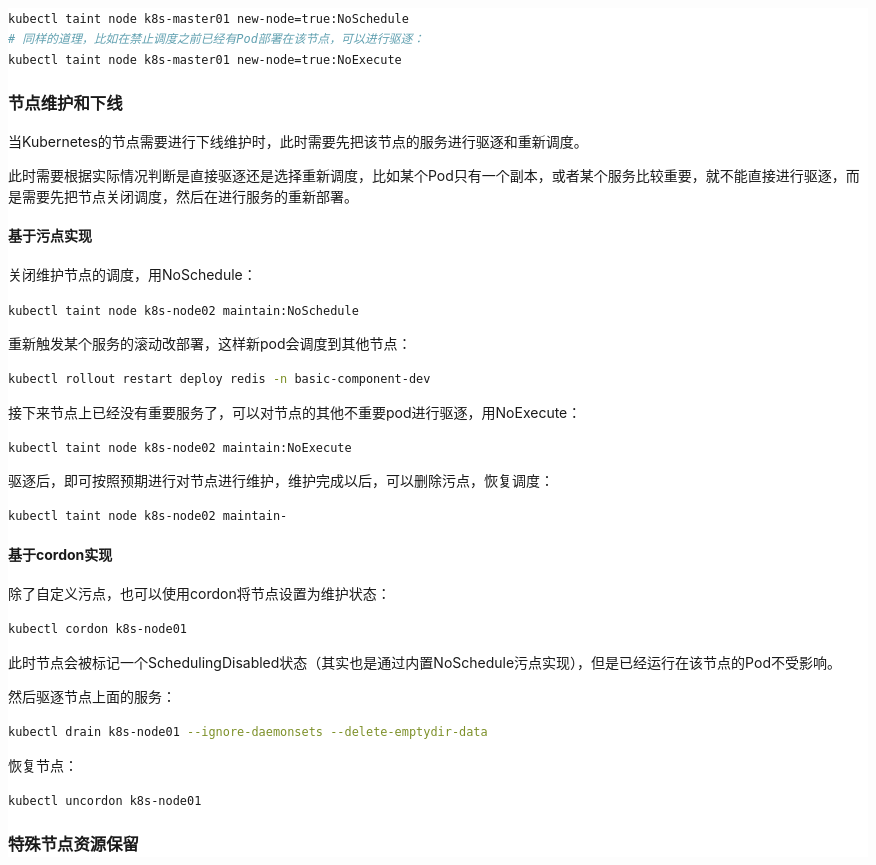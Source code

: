 ~~~sh
kubectl taint node k8s-master01 new-node=true:NoSchedule
# 同样的道理，比如在禁止调度之前已经有Pod部署在该节点，可以进行驱逐： 
kubectl taint node k8s-master01 new-node=true:NoExecute 
~~~

### 节点维护和下线

当Kubernetes的节点需要进行下线维护时，此时需要先把该节点的服务进行驱逐和重新调度。

此时需要根据实际情况判断是直接驱逐还是选择重新调度，比如某个Pod只有一个副本，或者某个服务比较重要，就不能直接进行驱逐，而是需要先把节点关闭调度，然后在进行服务的重新部署。

#### 基于污点实现

关闭维护节点的调度，用NoSchedule：

~~~sh
kubectl taint node k8s-node02 maintain:NoSchedule 
~~~

重新触发某个服务的滚动改部署，这样新pod会调度到其他节点：

~~~sh
kubectl rollout restart deploy redis -n basic-component-dev
~~~

接下来节点上已经没有重要服务了，可以对节点的其他不重要pod进行驱逐，用NoExecute：

~~~sh
kubectl taint node k8s-node02 maintain:NoExecute 
~~~

驱逐后，即可按照预期进行对节点进行维护，维护完成以后，可以删除污点，恢复调度： 

~~~sh
kubectl taint node k8s-node02 maintain- 
~~~

#### 基于cordon实现

除了自定义污点，也可以使用cordon将节点设置为维护状态： 

~~~sh
kubectl cordon k8s-node01 
~~~

此时节点会被标记一个SchedulingDisabled状态（其实也是通过内置NoSchedule污点实现），但是已经运行在该节点的Pod不受影响。

然后驱逐节点上面的服务：

~~~sh
kubectl drain k8s-node01 --ignore-daemonsets --delete-emptydir-data
~~~

恢复节点：

~~~sh
kubectl uncordon k8s-node01
~~~

### 特殊节点资源保留
